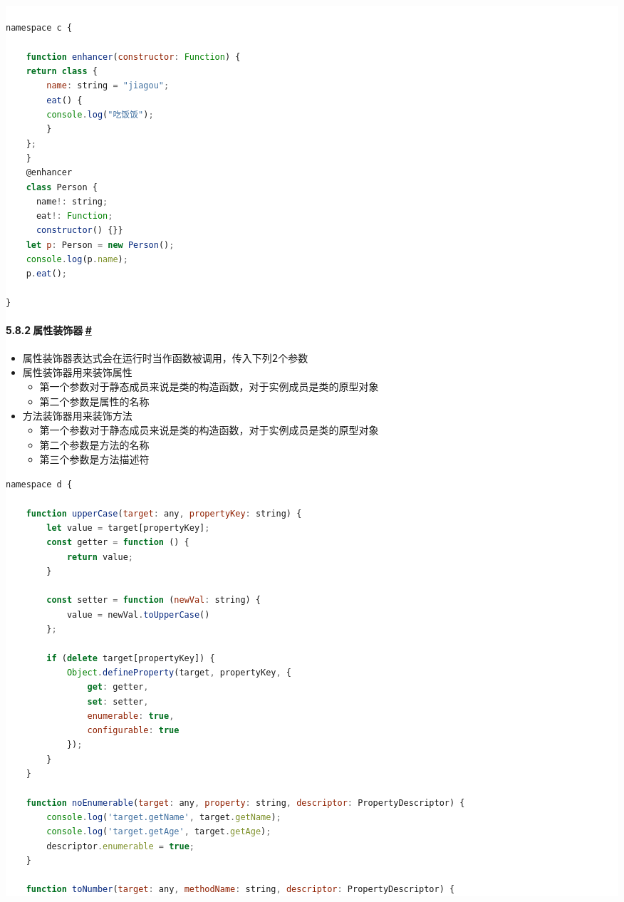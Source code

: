 ```js

namespace c {

    function enhancer(constructor: Function) {
    return class {
        name: string = "jiagou";
        eat() {
        console.log("吃饭饭");
        }
    };
    }
    @enhancer
    class Person {
      name!: string;
      eat!: Function;
      constructor() {}}
    let p: Person = new Person();
    console.log(p.name);
    p.eat();

}
```

#### 5.8.2 属性装饰器 [#](#t51582-属性装饰器)

* 属性装饰器表达式会在运行时当作函数被调用，传入下列2个参数
* 属性装饰器用来装饰属性
  - 第一个参数对于静态成员来说是类的构造函数，对于实例成员是类的原型对象
  - 第二个参数是属性的名称
* 方法装饰器用来装饰方法
  - 第一个参数对于静态成员来说是类的构造函数，对于实例成员是类的原型对象
  - 第二个参数是方法的名称
  - 第三个参数是方法描述符

```js
namespace d {

    function upperCase(target: any, propertyKey: string) {
        let value = target[propertyKey];
        const getter = function () {
            return value;
        }

        const setter = function (newVal: string) {
            value = newVal.toUpperCase()
        };

        if (delete target[propertyKey]) {
            Object.defineProperty(target, propertyKey, {
                get: getter,
                set: setter,
                enumerable: true,
                configurable: true
            });
        }
    }

    function noEnumerable(target: any, property: string, descriptor: PropertyDescriptor) {
        console.log('target.getName', target.getName);
        console.log('target.getAge', target.getAge);
        descriptor.enumerable = true;
    }

    function toNumber(target: any, methodName: string, descriptor: PropertyDescriptor) {
```

  [propName: string]: any;